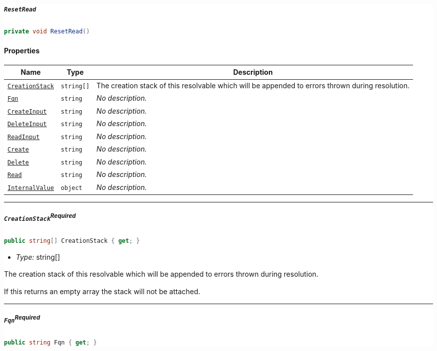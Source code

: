 ##### `ResetRead` <a name="ResetRead" id="@cdktf/provider-azurerm.natGatewayPublicIpPrefixAssociation.NatGatewayPublicIpPrefixAssociationTimeoutsOutputReference.resetRead"></a>

```csharp
private void ResetRead()
```


#### Properties <a name="Properties" id="Properties"></a>

| **Name** | **Type** | **Description** |
| --- | --- | --- |
| <code><a href="#@cdktf/provider-azurerm.natGatewayPublicIpPrefixAssociation.NatGatewayPublicIpPrefixAssociationTimeoutsOutputReference.property.creationStack">CreationStack</a></code> | <code>string[]</code> | The creation stack of this resolvable which will be appended to errors thrown during resolution. |
| <code><a href="#@cdktf/provider-azurerm.natGatewayPublicIpPrefixAssociation.NatGatewayPublicIpPrefixAssociationTimeoutsOutputReference.property.fqn">Fqn</a></code> | <code>string</code> | *No description.* |
| <code><a href="#@cdktf/provider-azurerm.natGatewayPublicIpPrefixAssociation.NatGatewayPublicIpPrefixAssociationTimeoutsOutputReference.property.createInput">CreateInput</a></code> | <code>string</code> | *No description.* |
| <code><a href="#@cdktf/provider-azurerm.natGatewayPublicIpPrefixAssociation.NatGatewayPublicIpPrefixAssociationTimeoutsOutputReference.property.deleteInput">DeleteInput</a></code> | <code>string</code> | *No description.* |
| <code><a href="#@cdktf/provider-azurerm.natGatewayPublicIpPrefixAssociation.NatGatewayPublicIpPrefixAssociationTimeoutsOutputReference.property.readInput">ReadInput</a></code> | <code>string</code> | *No description.* |
| <code><a href="#@cdktf/provider-azurerm.natGatewayPublicIpPrefixAssociation.NatGatewayPublicIpPrefixAssociationTimeoutsOutputReference.property.create">Create</a></code> | <code>string</code> | *No description.* |
| <code><a href="#@cdktf/provider-azurerm.natGatewayPublicIpPrefixAssociation.NatGatewayPublicIpPrefixAssociationTimeoutsOutputReference.property.delete">Delete</a></code> | <code>string</code> | *No description.* |
| <code><a href="#@cdktf/provider-azurerm.natGatewayPublicIpPrefixAssociation.NatGatewayPublicIpPrefixAssociationTimeoutsOutputReference.property.read">Read</a></code> | <code>string</code> | *No description.* |
| <code><a href="#@cdktf/provider-azurerm.natGatewayPublicIpPrefixAssociation.NatGatewayPublicIpPrefixAssociationTimeoutsOutputReference.property.internalValue">InternalValue</a></code> | <code>object</code> | *No description.* |

---

##### `CreationStack`<sup>Required</sup> <a name="CreationStack" id="@cdktf/provider-azurerm.natGatewayPublicIpPrefixAssociation.NatGatewayPublicIpPrefixAssociationTimeoutsOutputReference.property.creationStack"></a>

```csharp
public string[] CreationStack { get; }
```

- *Type:* string[]

The creation stack of this resolvable which will be appended to errors thrown during resolution.

If this returns an empty array the stack will not be attached.

---

##### `Fqn`<sup>Required</sup> <a name="Fqn" id="@cdktf/provider-azurerm.natGatewayPublicIpPrefixAssociation.NatGatewayPublicIpPrefixAssociationTimeoutsOutputReference.property.fqn"></a>

```csharp
public string Fqn { get; }
```
